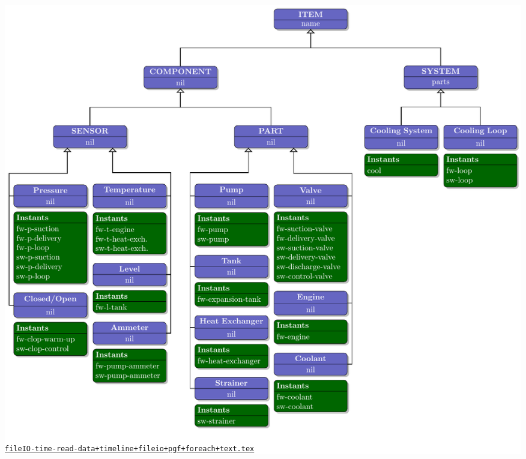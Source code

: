 ![class_diagram+diagram.png](Tikz3/assets/class_diagram+diagram/class_diagram+diagram.png)

[`fileIO-time-read-data+timeline+fileio+pgf+foreach+text.tex`](Tikz3/assets/fileIO-time-read-data+timeline+fileio+pgf+foreach+text/fileIO-time-read-data+timeline+fileio+pgf+foreach+text.tex)
